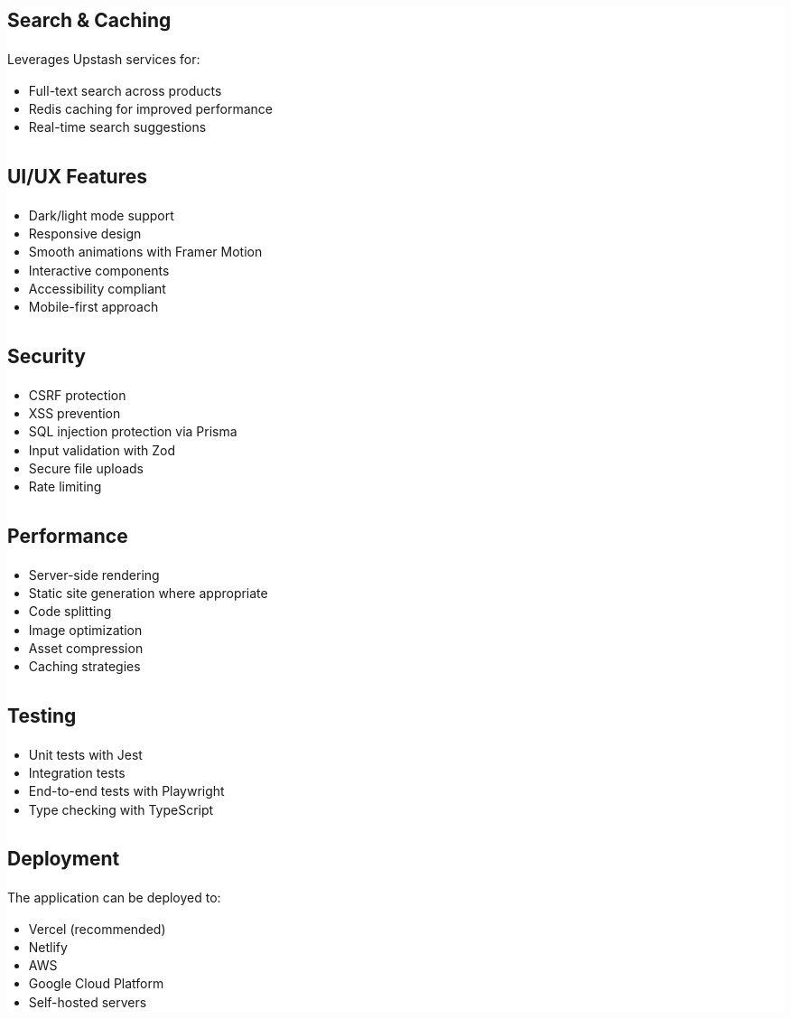 ## Search & Caching

Leverages Upstash services for:
- Full-text search across products
- Redis caching for improved performance
- Real-time search suggestions

## UI/UX Features

- Dark/light mode support
- Responsive design
- Smooth animations with Framer Motion
- Interactive components
- Accessibility compliant
- Mobile-first approach

## Security

- CSRF protection
- XSS prevention
- SQL injection protection via Prisma
- Input validation with Zod
- Secure file uploads
- Rate limiting

## Performance

- Server-side rendering
- Static site generation where appropriate
- Code splitting
- Image optimization
- Asset compression
- Caching strategies

## Testing

- Unit tests with Jest
- Integration tests
- End-to-end tests with Playwright
- Type checking with TypeScript

## Deployment

The application can be deployed to:
- Vercel (recommended)
- Netlify
- AWS
- Google Cloud Platform
- Self-hosted servers
